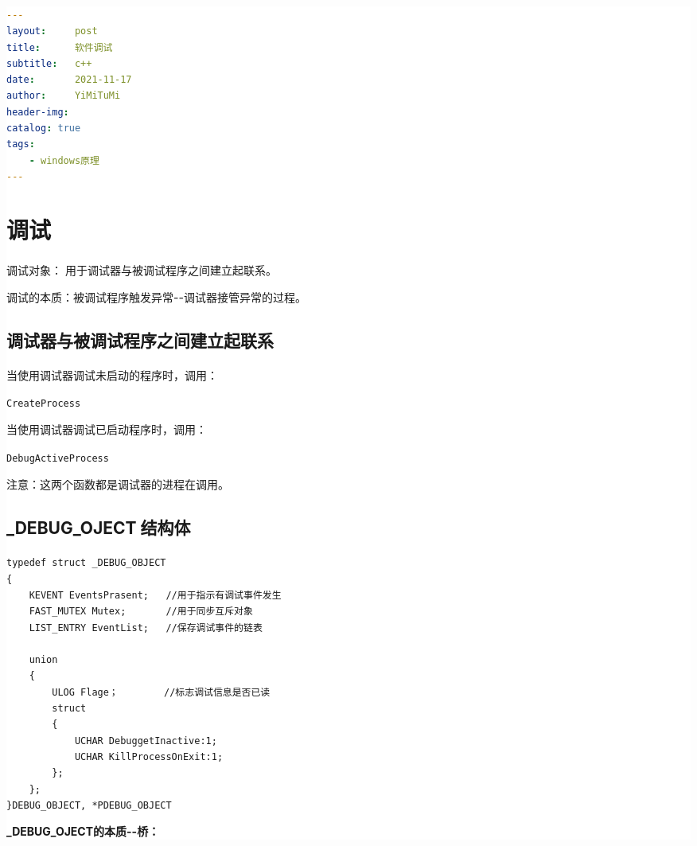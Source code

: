 ```yaml
---
layout:     post
title:      软件调试
subtitle:   c++
date:       2021-11-17
author:     YiMiTuMi
header-img: 
catalog: true
tags:
    - windows原理
---
```


# 调试

调试对象： 用于调试器与被调试程序之间建立起联系。

调试的本质：被调试程序触发异常--调试器接管异常的过程。

## 调试器与被调试程序之间建立起联系

当使用调试器调试未启动的程序时，调用：

	CreateProcess

当使用调试器调试已启动程序时，调用：

	DebugActiveProcess

注意：这两个函数都是调试器的进程在调用。

## \_DEBUG\_OJECT 结构体

	typedef struct _DEBUG_OBJECT
	{
		KEVENT EventsPrasent;   //用于指示有调试事件发生
		FAST_MUTEX Mutex;       //用于同步互斥对象
		LIST_ENTRY EventList;   //保存调试事件的链表
	
		union
		{
			ULOG Flage；        //标志调试信息是否已读      
			struct
			{
				UCHAR DebuggetInactive:1;
				UCHAR KillProcessOnExit:1;
			};
		};
	}DEBUG_OBJECT, *PDEBUG_OBJECT


**\_DEBUG\_OJECT的本质--桥：**
